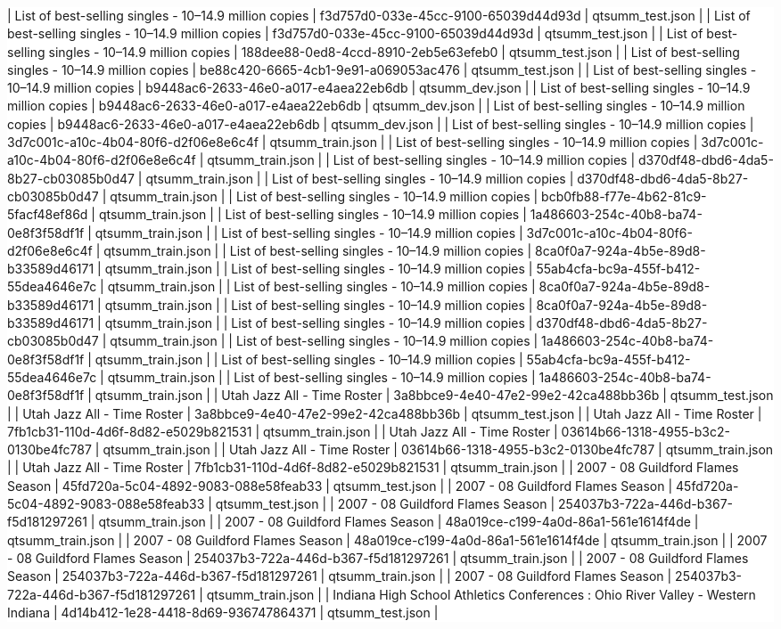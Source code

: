 | List of best-selling singles - 10–14.9 million copies | f3d757d0-033e-45cc-9100-65039d44d93d | qtsumm_test.json |
| List of best-selling singles - 10–14.9 million copies | f3d757d0-033e-45cc-9100-65039d44d93d | qtsumm_test.json |
| List of best-selling singles - 10–14.9 million copies | 188dee88-0ed8-4ccd-8910-2eb5e63efeb0 | qtsumm_test.json |
| List of best-selling singles - 10–14.9 million copies | be88c420-6665-4cb1-9e91-a069053ac476 | qtsumm_test.json |
| List of best-selling singles - 10–14.9 million copies | b9448ac6-2633-46e0-a017-e4aea22eb6db | qtsumm_dev.json |
| List of best-selling singles - 10–14.9 million copies | b9448ac6-2633-46e0-a017-e4aea22eb6db | qtsumm_dev.json |
| List of best-selling singles - 10–14.9 million copies | b9448ac6-2633-46e0-a017-e4aea22eb6db | qtsumm_dev.json |
| List of best-selling singles - 10–14.9 million copies | 3d7c001c-a10c-4b04-80f6-d2f06e8e6c4f | qtsumm_train.json |
| List of best-selling singles - 10–14.9 million copies | 3d7c001c-a10c-4b04-80f6-d2f06e8e6c4f | qtsumm_train.json |
| List of best-selling singles - 10–14.9 million copies | d370df48-dbd6-4da5-8b27-cb03085b0d47 | qtsumm_train.json |
| List of best-selling singles - 10–14.9 million copies | d370df48-dbd6-4da5-8b27-cb03085b0d47 | qtsumm_train.json |
| List of best-selling singles - 10–14.9 million copies | bcb0fb88-f77e-4b62-81c9-5facf48ef86d | qtsumm_train.json |
| List of best-selling singles - 10–14.9 million copies | 1a486603-254c-40b8-ba74-0e8f3f58df1f | qtsumm_train.json |
| List of best-selling singles - 10–14.9 million copies | 3d7c001c-a10c-4b04-80f6-d2f06e8e6c4f | qtsumm_train.json |
| List of best-selling singles - 10–14.9 million copies | 8ca0f0a7-924a-4b5e-89d8-b33589d46171 | qtsumm_train.json |
| List of best-selling singles - 10–14.9 million copies | 55ab4cfa-bc9a-455f-b412-55dea4646e7c | qtsumm_train.json |
| List of best-selling singles - 10–14.9 million copies | 8ca0f0a7-924a-4b5e-89d8-b33589d46171 | qtsumm_train.json |
| List of best-selling singles - 10–14.9 million copies | 8ca0f0a7-924a-4b5e-89d8-b33589d46171 | qtsumm_train.json |
| List of best-selling singles - 10–14.9 million copies | d370df48-dbd6-4da5-8b27-cb03085b0d47 | qtsumm_train.json |
| List of best-selling singles - 10–14.9 million copies | 1a486603-254c-40b8-ba74-0e8f3f58df1f | qtsumm_train.json |
| List of best-selling singles - 10–14.9 million copies | 55ab4cfa-bc9a-455f-b412-55dea4646e7c | qtsumm_train.json |
| List of best-selling singles - 10–14.9 million copies | 1a486603-254c-40b8-ba74-0e8f3f58df1f | qtsumm_train.json |
| Utah Jazz All - Time Roster | 3a8bbce9-4e40-47e2-99e2-42ca488bb36b | qtsumm_test.json |
| Utah Jazz All - Time Roster | 3a8bbce9-4e40-47e2-99e2-42ca488bb36b | qtsumm_test.json |
| Utah Jazz All - Time Roster | 7fb1cb31-110d-4d6f-8d82-e5029b821531 | qtsumm_train.json |
| Utah Jazz All - Time Roster | 03614b66-1318-4955-b3c2-0130be4fc787 | qtsumm_train.json |
| Utah Jazz All - Time Roster | 03614b66-1318-4955-b3c2-0130be4fc787 | qtsumm_train.json |
| Utah Jazz All - Time Roster | 7fb1cb31-110d-4d6f-8d82-e5029b821531 | qtsumm_train.json |
| 2007 - 08 Guildford Flames Season | 45fd720a-5c04-4892-9083-088e58feab33 | qtsumm_test.json |
| 2007 - 08 Guildford Flames Season | 45fd720a-5c04-4892-9083-088e58feab33 | qtsumm_test.json |
| 2007 - 08 Guildford Flames Season | 254037b3-722a-446d-b367-f5d181297261 | qtsumm_train.json |
| 2007 - 08 Guildford Flames Season | 48a019ce-c199-4a0d-86a1-561e1614f4de | qtsumm_train.json |
| 2007 - 08 Guildford Flames Season | 48a019ce-c199-4a0d-86a1-561e1614f4de | qtsumm_train.json |
| 2007 - 08 Guildford Flames Season | 254037b3-722a-446d-b367-f5d181297261 | qtsumm_train.json |
| 2007 - 08 Guildford Flames Season | 254037b3-722a-446d-b367-f5d181297261 | qtsumm_train.json |
| 2007 - 08 Guildford Flames Season | 254037b3-722a-446d-b367-f5d181297261 | qtsumm_train.json |
| Indiana High School Athletics Conferences : Ohio River Valley - Western Indiana | 4d14b412-1e28-4418-8d69-936747864371 | qtsumm_test.json |